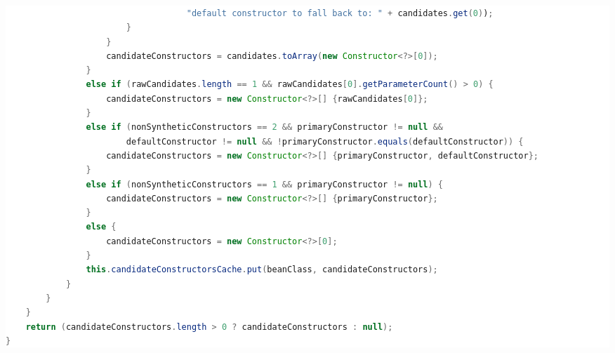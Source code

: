 ```java
									"default constructor to fall back to: " + candidates.get(0));
						}
					}
					candidateConstructors = candidates.toArray(new Constructor<?>[0]);
				}
				else if (rawCandidates.length == 1 && rawCandidates[0].getParameterCount() > 0) {
					candidateConstructors = new Constructor<?>[] {rawCandidates[0]};
				}
				else if (nonSyntheticConstructors == 2 && primaryConstructor != null &&
						defaultConstructor != null && !primaryConstructor.equals(defaultConstructor)) {
					candidateConstructors = new Constructor<?>[] {primaryConstructor, defaultConstructor};
				}
				else if (nonSyntheticConstructors == 1 && primaryConstructor != null) {
					candidateConstructors = new Constructor<?>[] {primaryConstructor};
				}
				else {
					candidateConstructors = new Constructor<?>[0];
				}
				this.candidateConstructorsCache.put(beanClass, candidateConstructors);
			}
		}
	}
	return (candidateConstructors.length > 0 ? candidateConstructors : null);
}
```

